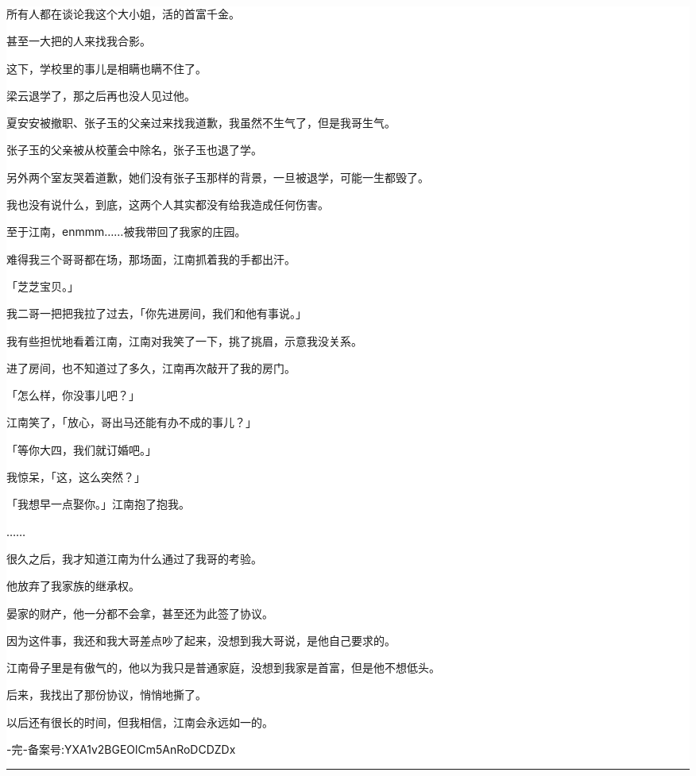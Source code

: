  <p>所有人都在谈论我这个大小姐，活的首富千金。</p>
 <p>甚至一大把的人来找我合影。</p>
 <p>这下，学校里的事儿是相瞒也瞒不住了。</p>
 <p>梁云退学了，那之后再也没人见过他。</p>
 <p>夏安安被撤职、张子玉的父亲过来找我道歉，我虽然不生气了，但是我哥生气。</p>
 <p>张子玉的父亲被从校董会中除名，张子玉也退了学。</p>
 <p>另外两个室友哭着道歉，她们没有张子玉那样的背景，一旦被退学，可能一生都毁了。</p>
 <p>我也没有说什么，到底，这两个人其实都没有给我造成任何伤害。</p>
 <p>至于江南，enmmm……被我带回了我家的庄园。</p>
 <p>难得我三个哥哥都在场，那场面，江南抓着我的手都出汗。</p>
 <p>「芝芝宝贝。」</p>
 <p>我二哥一把把我拉了过去，「你先进房间，我们和他有事说。」</p>
 <p>我有些担忧地看着江南，江南对我笑了一下，挑了挑眉，示意我没关系。</p>
 <p>进了房间，也不知道过了多久，江南再次敲开了我的房门。</p>
 <p>「怎么样，你没事儿吧？」</p>
 <p>江南笑了，「放心，哥出马还能有办不成的事儿？」</p>
 <p>「等你大四，我们就订婚吧。」</p>
 <p>我惊呆，「这，这么突然？」</p>
 <p>「我想早一点娶你。」江南抱了抱我。</p>
 <p>……</p>
 <p>很久之后，我才知道江南为什么通过了我哥的考验。</p>
 <p>他放弃了我家族的继承权。</p>
 <p>晏家的财产，他一分都不会拿，甚至还为此签了协议。</p>
 <p>因为这件事，我还和我大哥差点吵了起来，没想到我大哥说，是他自己要求的。</p>
 <p>江南骨子里是有傲气的，他以为我只是普通家庭，没想到我家是首富，但是他不想低头。</p>
 <p>后来，我找出了那份协议，悄悄地撕了。</p>
 <p>以后还有很长的时间，但我相信，江南会永远如一的。</p>
 <p>-完-备案号:YXA1v2BGEOlCm5AnRoDCDZDx</p>
 <hr>
</div>

